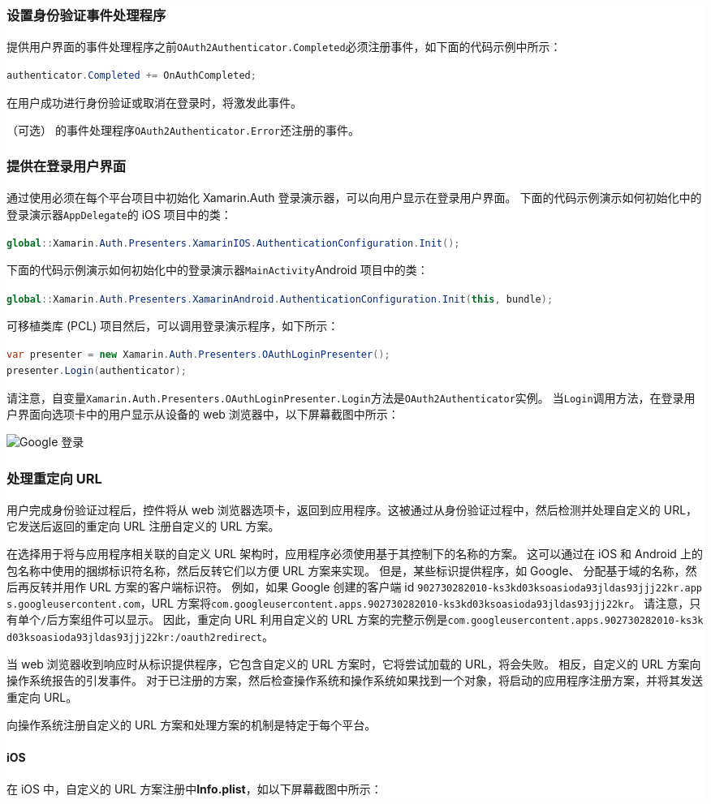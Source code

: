 ### <a name="setup-authentication-event-handlers"></a>设置身份验证事件处理程序

提供用户界面的事件处理程序之前`OAuth2Authenticator.Completed`必须注册事件，如下面的代码示例中所示：

```csharp
authenticator.Completed += OnAuthCompleted;
```

在用户成功进行身份验证或取消在登录时，将激发此事件。

（可选） 的事件处理程序`OAuth2Authenticator.Error`还注册的事件。

### <a name="presenting-the-sign-in-user-interface"></a>提供在登录用户界面

通过使用必须在每个平台项目中初始化 Xamarin.Auth 登录演示器，可以向用户显示在登录用户界面。 下面的代码示例演示如何初始化中的登录演示器`AppDelegate`的 iOS 项目中的类：

```csharp
global::Xamarin.Auth.Presenters.XamarinIOS.AuthenticationConfiguration.Init();
```

下面的代码示例演示如何初始化中的登录演示器`MainActivity`Android 项目中的类：

```csharp
global::Xamarin.Auth.Presenters.XamarinAndroid.AuthenticationConfiguration.Init(this, bundle);
```

可移植类库 (PCL) 项目然后，可以调用登录演示程序，如下所示：

```csharp
var presenter = new Xamarin.Auth.Presenters.OAuthLoginPresenter();
presenter.Login(authenticator);
```

请注意，自变量`Xamarin.Auth.Presenters.OAuthLoginPresenter.Login`方法是`OAuth2Authenticator`实例。 当`Login`调用方法，在登录用户界面向选项卡中的用户显示从设备的 web 浏览器中，以下屏幕截图中所示：

![](oauth-images/login.png "Google 登录")

### <a name="processing-the-redirect-url"></a>处理重定向 URL

用户完成身份验证过程后，控件将从 web 浏览器选项卡，返回到应用程序。这被通过从身份验证过程中，然后检测并处理自定义的 URL，它发送后返回的重定向 URL 注册自定义的 URL 方案。

在选择用于将与应用程序相关联的自定义 URL 架构时，应用程序必须使用基于其控制下的名称的方案。 这可以通过在 iOS 和 Android 上的包名称中使用的捆绑标识符名称，然后反转它们以方便 URL 方案来实现。 但是，某些标识提供程序，如 Google、 分配基于域的名称，然后再反转并用作 URL 方案的客户端标识符。 例如，如果 Google 创建的客户端 id `902730282010-ks3kd03ksoasioda93jldas93jjj22kr.apps.googleusercontent.com`，URL 方案将`com.googleusercontent.apps.902730282010-ks3kd03ksoasioda93jldas93jjj22kr`。 请注意，只有单个`/`后方案组件可以显示。 因此，重定向 URL 利用自定义的 URL 方案的完整示例是`com.googleusercontent.apps.902730282010-ks3kd03ksoasioda93jldas93jjj22kr:/oauth2redirect`。

当 web 浏览器收到响应时从标识提供程序，它包含自定义的 URL 方案时，它将尝试加载的 URL，将会失败。 相反，自定义的 URL 方案向操作系统报告的引发事件。 对于已注册的方案，然后检查操作系统和操作系统如果找到一个对象，将启动的应用程序注册方案，并将其发送重定向 URL。

向操作系统注册自定义的 URL 方案和处理方案的机制是特定于每个平台。

#### <a name="ios"></a>iOS

在 iOS 中，自定义的 URL 方案注册中**Info.plist**，如以下屏幕截图中所示：
